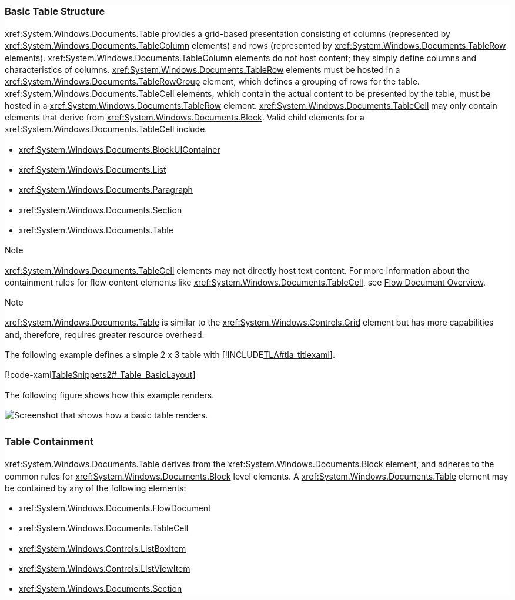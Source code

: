 <a name="basic_table_structure"></a>   
### Basic Table Structure  
 <xref:System.Windows.Documents.Table> provides a grid-based presentation consisting of columns (represented by <xref:System.Windows.Documents.TableColumn> elements) and rows (represented by <xref:System.Windows.Documents.TableRow> elements). <xref:System.Windows.Documents.TableColumn> elements do not host content; they simply define columns and characteristics of columns. <xref:System.Windows.Documents.TableRow> elements must be hosted in a <xref:System.Windows.Documents.TableRowGroup> element, which defines a grouping of rows for the table. <xref:System.Windows.Documents.TableCell> elements, which contain the actual content to be presented by the table, must be hosted in a <xref:System.Windows.Documents.TableRow> element. <xref:System.Windows.Documents.TableCell> may only contain elements that derive from <xref:System.Windows.Documents.Block>.  Valid child elements for a <xref:System.Windows.Documents.TableCell> include.  
  
- <xref:System.Windows.Documents.BlockUIContainer>  
  
- <xref:System.Windows.Documents.List>  
  
- <xref:System.Windows.Documents.Paragraph>  
  
- <xref:System.Windows.Documents.Section>  
  
- <xref:System.Windows.Documents.Table>  
  
> [!NOTE]
> <xref:System.Windows.Documents.TableCell> elements may not directly host text content. For more information about the containment rules for flow content elements like <xref:System.Windows.Documents.TableCell>, see [Flow Document Overview](flow-document-overview.md).  
  
> [!NOTE]
> <xref:System.Windows.Documents.Table> is similar to the <xref:System.Windows.Controls.Grid> element but has more capabilities and, therefore, requires greater resource overhead.  
  
 The following example defines a simple 2 x 3 table with [!INCLUDE[TLA#tla_titlexaml](../../../../includes/tlasharptla-titlexaml-md.md)].  
  
 [!code-xaml[TableSnippets2#_Table_BasicLayout](~/samples/snippets/csharp/VS_Snippets_Wpf/TableSnippets2/CSharp/Window1.xaml#_table_basiclayout)]  
  
 The following figure shows how this example renders.  
  
 ![Screenshot that shows how a basic table renders.](./media/table-overview/basic-table-render-example.png)  
  
<a name="table_containment"></a>   
### Table Containment  
 <xref:System.Windows.Documents.Table> derives from the <xref:System.Windows.Documents.Block> element, and adheres to the common rules for <xref:System.Windows.Documents.Block> level elements.  A <xref:System.Windows.Documents.Table> element may be contained by any of the following elements:  
  
- <xref:System.Windows.Documents.FlowDocument>  
  
- <xref:System.Windows.Documents.TableCell>  
  
- <xref:System.Windows.Controls.ListBoxItem>  
  
- <xref:System.Windows.Controls.ListViewItem>  
  
- <xref:System.Windows.Documents.Section>  
  